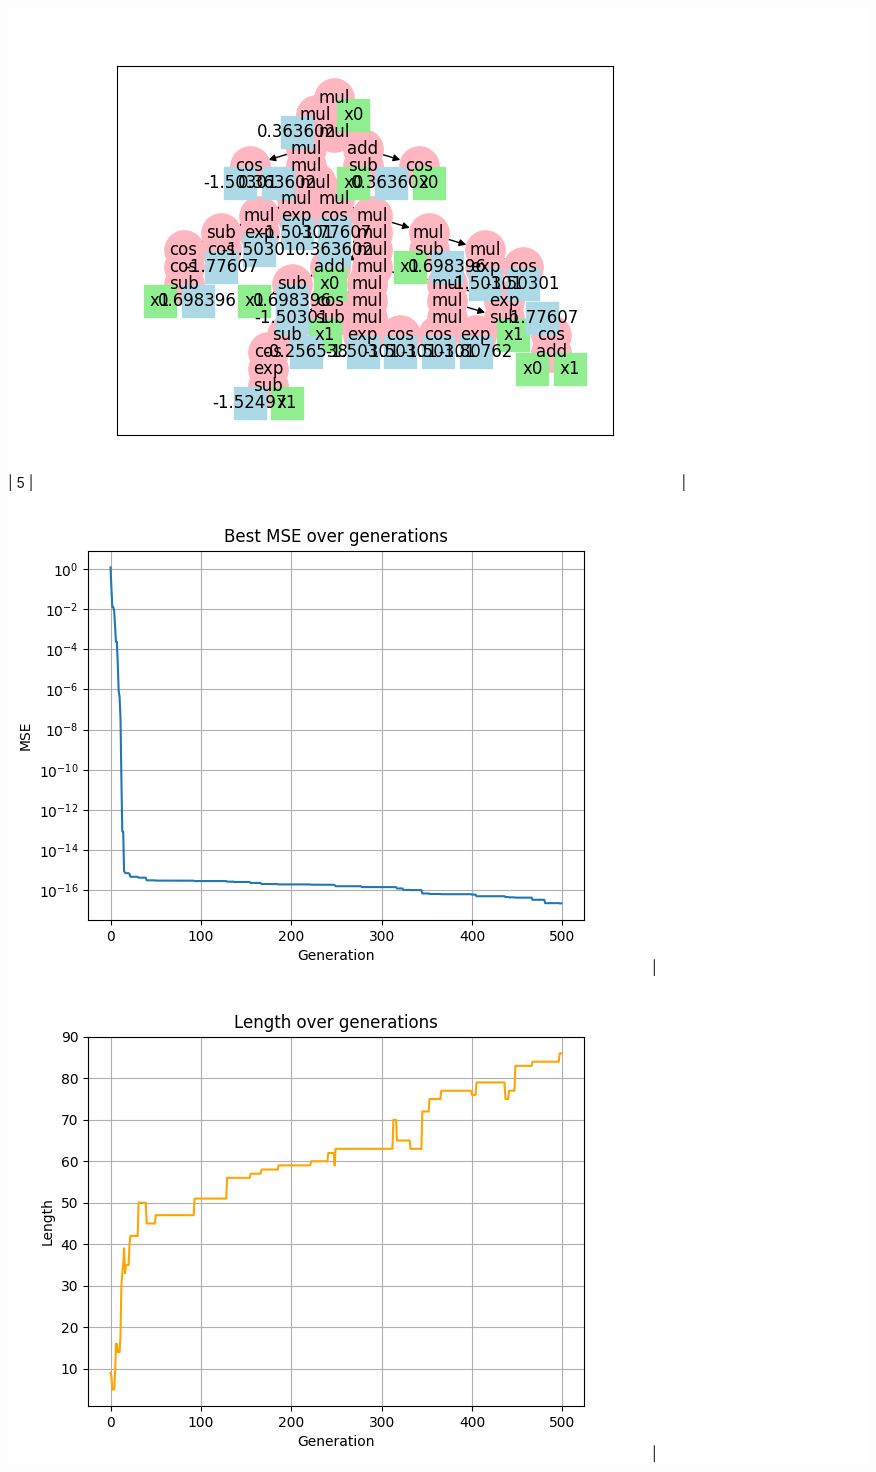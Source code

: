 | 5       | ![](images/problem5/formula.png) | ![](images/problem5/mse.png) | ![](images/problem5/length.png) |